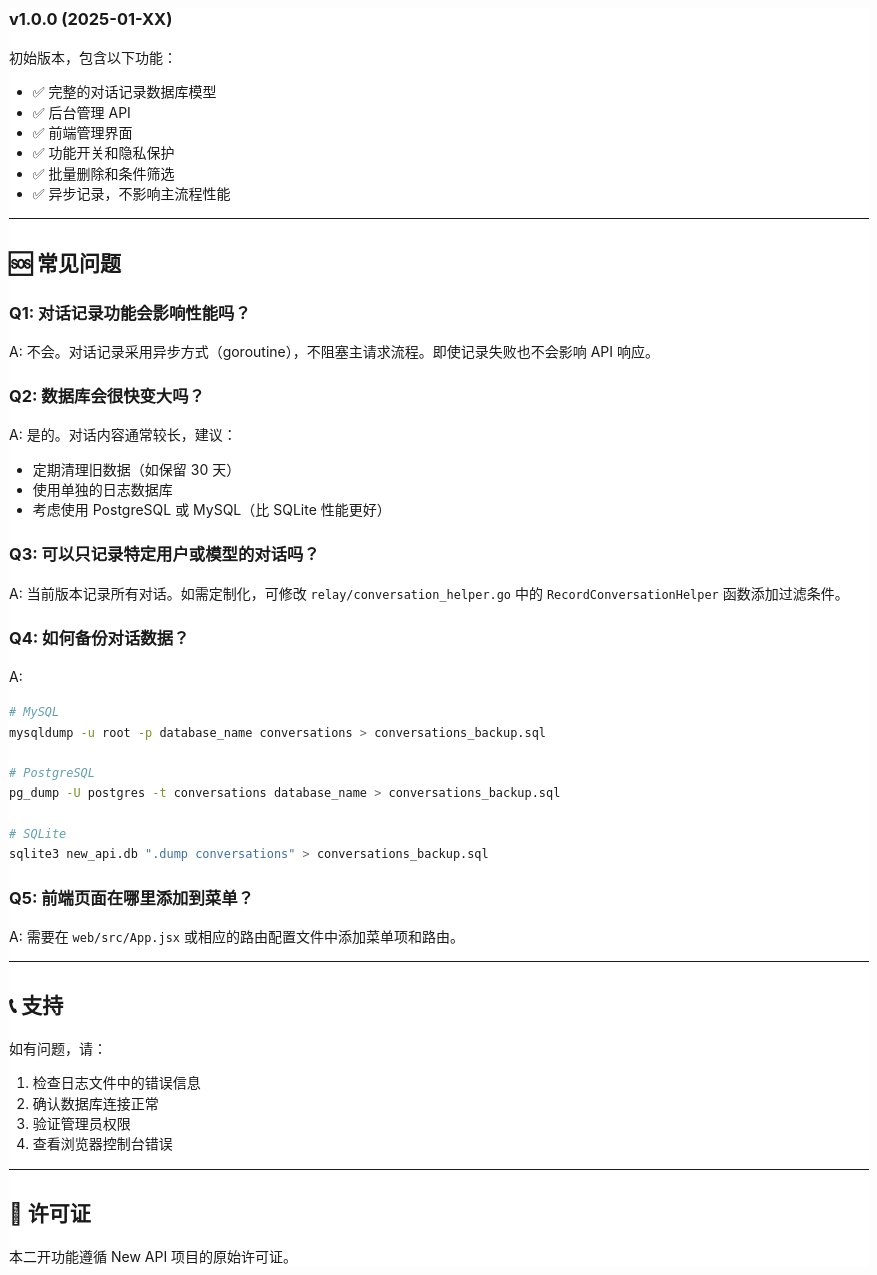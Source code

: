 ### v1.0.0 (2025-01-XX)

初始版本，包含以下功能：
- ✅ 完整的对话记录数据库模型
- ✅ 后台管理 API
- ✅ 前端管理界面
- ✅ 功能开关和隐私保护
- ✅ 批量删除和条件筛选
- ✅ 异步记录，不影响主流程性能

---

## 🆘 常见问题

### Q1: 对话记录功能会影响性能吗？

A: 不会。对话记录采用异步方式（goroutine），不阻塞主请求流程。即使记录失败也不会影响 API 响应。

### Q2: 数据库会很快变大吗？

A: 是的。对话内容通常较长，建议：
- 定期清理旧数据（如保留 30 天）
- 使用单独的日志数据库
- 考虑使用 PostgreSQL 或 MySQL（比 SQLite 性能更好）

### Q3: 可以只记录特定用户或模型的对话吗？

A: 当前版本记录所有对话。如需定制化，可修改 `relay/conversation_helper.go` 中的 `RecordConversationHelper` 函数添加过滤条件。

### Q4: 如何备份对话数据？

A:
```bash
# MySQL
mysqldump -u root -p database_name conversations > conversations_backup.sql

# PostgreSQL
pg_dump -U postgres -t conversations database_name > conversations_backup.sql

# SQLite
sqlite3 new_api.db ".dump conversations" > conversations_backup.sql
```

### Q5: 前端页面在哪里添加到菜单？

A: 需要在 `web/src/App.jsx` 或相应的路由配置文件中添加菜单项和路由。

---

## 📞 支持

如有问题，请：
1. 检查日志文件中的错误信息
2. 确认数据库连接正常
3. 验证管理员权限
4. 查看浏览器控制台错误

---

## 📄 许可证

本二开功能遵循 New API 项目的原始许可证。
